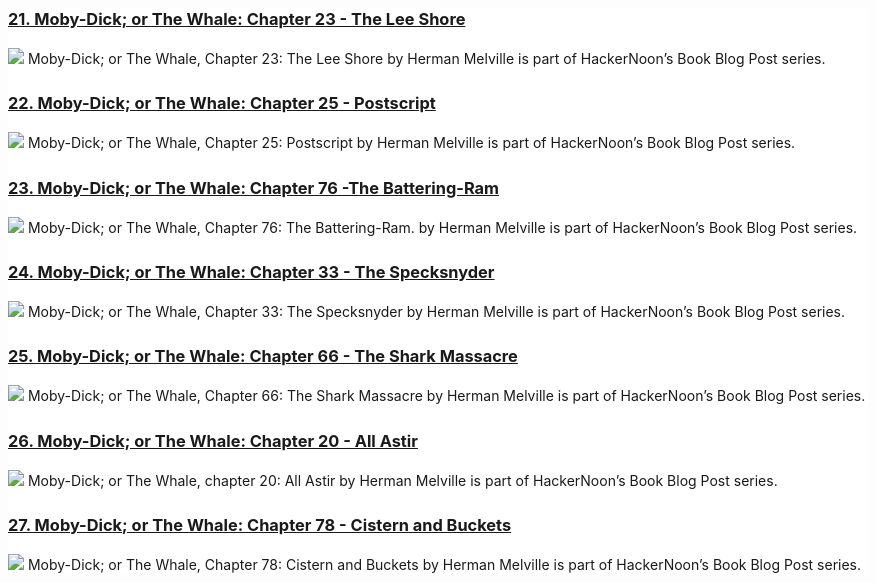 ### [21. Moby-Dick; or The Whale: Chapter 23 - The Lee Shore](https://hackernoon.com/moby-dick-or-the-whale-chapter-23-the-lee-shore)
![](https://cdn.hackernoon.com/images/ARCWTrgYpoc531106B2eMedWoT42-cc93mfr.jpeg)
Moby-Dick; or The Whale, Chapter 23: The Lee Shore by Herman Melville is part of HackerNoon’s Book Blog Post series. 

### [22. Moby-Dick; or The Whale: Chapter 25 - Postscript ](https://hackernoon.com/moby-dick-or-the-whale-chapter-25-postscript)
![](https://cdn.hackernoon.com/images/ARCWTrgYpoc531106B2eMedWoT42-6x93m62.jpeg)
Moby-Dick; or The Whale, Chapter 25: Postscript by Herman Melville is part of HackerNoon’s Book Blog Post series.

### [23. Moby-Dick; or The Whale: Chapter 76 -The Battering-Ram](https://hackernoon.com/moby-dick-or-the-whale-chapter-76-the-battering-ram)
![](https://cdn.hackernoon.com/images/ARCWTrgYpoc531106B2eMedWoT42-li93odh.jpeg)
Moby-Dick; or The Whale, Chapter 76: The Battering-Ram. by Herman Melville is part of HackerNoon’s Book Blog Post series. 

### [24. Moby-Dick; or The Whale: Chapter 33 - The Specksnyder ](https://hackernoon.com/moby-dick-or-the-whale-chapter-35-the-specksnyder)
![](https://cdn.hackernoon.com/images/ARCWTrgYpoc531106B2eMedWoT42-ev93mdw.jpeg)
Moby-Dick; or The Whale, Chapter 33: The Specksnyder by Herman Melville is part of HackerNoon’s Book Blog Post series. 

### [25. Moby-Dick; or The Whale: Chapter 66 - The Shark Massacre](https://hackernoon.com/moby-dick-or-the-whale-chapter-66-the-shark-massacre)
![](https://cdn.hackernoon.com/images/ARCWTrgYpoc531106B2eMedWoT42-2e93n6l.jpeg)
Moby-Dick; or The Whale, Chapter 66: The Shark Massacre by Herman Melville is part of HackerNoon’s Book Blog Post series.  

### [26. Moby-Dick; or The Whale: Chapter 20 - All Astir](https://hackernoon.com/moby-dick-or-the-whale-chapter-20-all-astir)
![](https://cdn.hackernoon.com/images/ARCWTrgYpoc531106B2eMedWoT42-jw93juz.jpeg)
Moby-Dick; or The Whale, chapter 20: All Astir by Herman Melville is part of HackerNoon’s Book Blog Post series. 

### [27. Moby-Dick; or The Whale: Chapter 78 - Cistern and Buckets](https://hackernoon.com/moby-dick-or-the-whale-chapter-78-cistern-and-buckets)
![](https://cdn.hackernoon.com/images/ARCWTrgYpoc531106B2eMedWoT42-zs93oit.jpeg)
Moby-Dick; or The Whale, Chapter 78: Cistern and Buckets by Herman Melville is part of HackerNoon’s Book Blog Post series.
